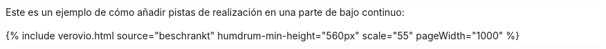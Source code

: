 Este es un ejemplo de cómo añadir pistas de realización en una parte de bajo continuo:

{% include verovio.html
	source="beschrankt"
	humdrum-min-height="560px"
	scale="55"
	pageWidth="1000"
%}

<script type="application/json" id="beschrankt">
!!!COM: Bach, Johann Sebastian
!!!OTL: Beschränkt, ihr Weisen
!!!SCT: Riemenschneider no. 47/69
**kern	**fb
*clefF4	*
*k[f#c#g#]	*
*M3/4	*
*^	*
4G#N 4BN	4E	.
4AN 4eN	4C#	6
4AN 4c#N	4F#	.
=	=	=
*^	*	*
2F#N	4c#N	2D	7:
.	4BN	.	6
*v	*v	*	*
4BN 4eN	4Gn	6
=	=	=
4A#N 4c#N 4f#N	4F#	#
2F#N 2BN 2dN	8EL	7_ 5_ 2_
.	8D	.
.	8C#	.
.	8BBJ	.
=	=	=
2.A#N 2.c#N 2.f#N	4F#	#_
.	4FF#	.
.	4GG#	.
=	=	=
4C#N 4F#N	4AA#	6
4EN 4G#N	4BB	6 4
4EN 4F#N 4A#N	4C#	6#/ 4 3
=	=	=
*v	*v	*
*-	*-
!!!RDF**kern: N = no stem, cue size, color=#bbbbbb
!!!URL: https://en.wikipedia.org/wiki/File:Figured_bass.png
</script>


<script>

//////////////////////////////
//
// DOMContentLoaded event listener --
//
